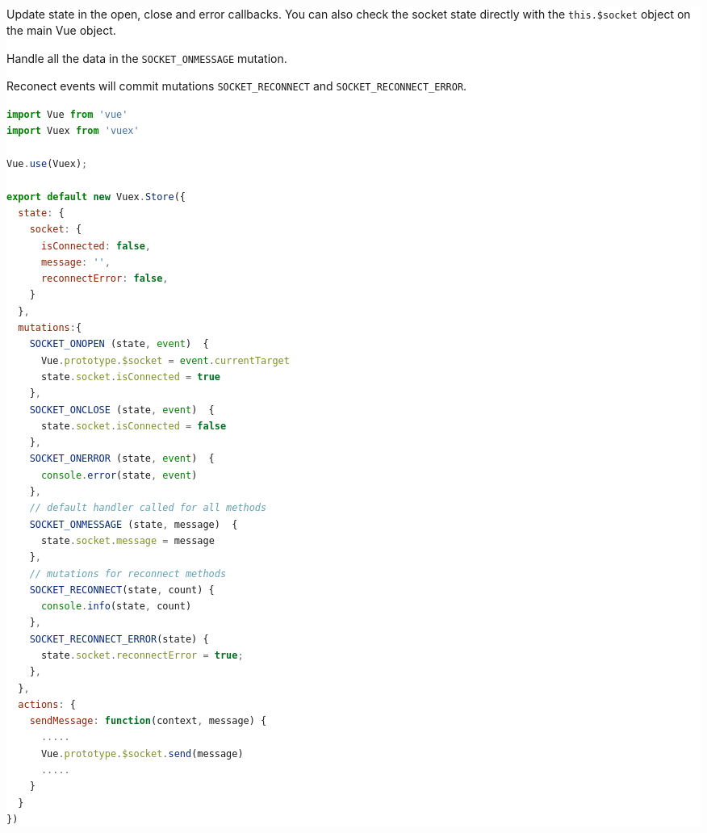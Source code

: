 Update state in the open, close and error callbacks. You can also check the socket state directly with the `this.$socket` object on the main Vue object.

Handle all the data in the `SOCKET_ONMESSAGE` mutation.

Reconect events will commit mutations `SOCKET_RECONNECT` and `SOCKET_RECONNECT_ERROR`.

``` js
import Vue from 'vue'
import Vuex from 'vuex'

Vue.use(Vuex);

export default new Vuex.Store({
  state: {
    socket: {
      isConnected: false,
      message: '',
      reconnectError: false,
    }
  },
  mutations:{
    SOCKET_ONOPEN (state, event)  {
      Vue.prototype.$socket = event.currentTarget
      state.socket.isConnected = true
    },
    SOCKET_ONCLOSE (state, event)  {
      state.socket.isConnected = false
    },
    SOCKET_ONERROR (state, event)  {
      console.error(state, event)
    },
    // default handler called for all methods
    SOCKET_ONMESSAGE (state, message)  {
      state.socket.message = message
    },
    // mutations for reconnect methods
    SOCKET_RECONNECT(state, count) {
      console.info(state, count)
    },
    SOCKET_RECONNECT_ERROR(state) {
      state.socket.reconnectError = true;
    },
  },
  actions: {
    sendMessage: function(context, message) {
      .....
      Vue.prototype.$socket.send(message)
      .....
    }
  }
})
```
